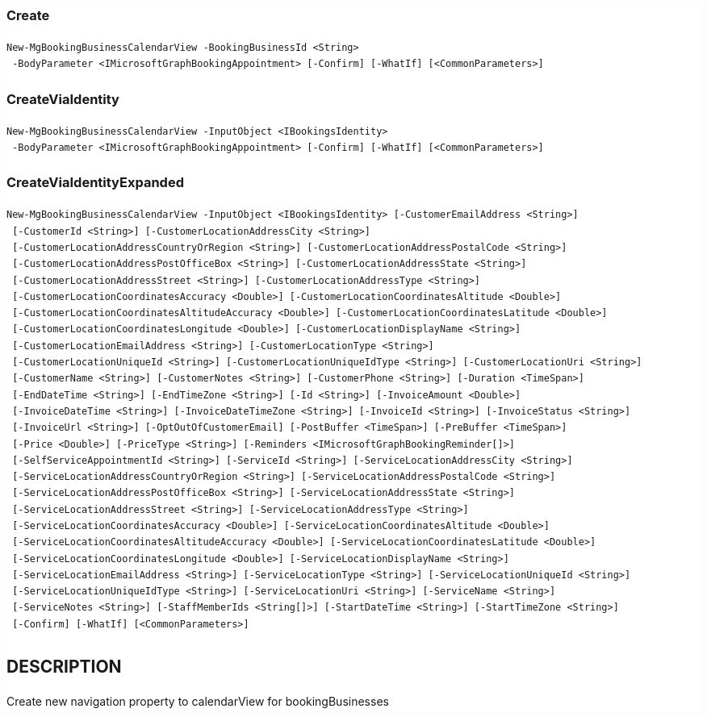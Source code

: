 ### Create
```
New-MgBookingBusinessCalendarView -BookingBusinessId <String>
 -BodyParameter <IMicrosoftGraphBookingAppointment> [-Confirm] [-WhatIf] [<CommonParameters>]
```

### CreateViaIdentity
```
New-MgBookingBusinessCalendarView -InputObject <IBookingsIdentity>
 -BodyParameter <IMicrosoftGraphBookingAppointment> [-Confirm] [-WhatIf] [<CommonParameters>]
```

### CreateViaIdentityExpanded
```
New-MgBookingBusinessCalendarView -InputObject <IBookingsIdentity> [-CustomerEmailAddress <String>]
 [-CustomerId <String>] [-CustomerLocationAddressCity <String>]
 [-CustomerLocationAddressCountryOrRegion <String>] [-CustomerLocationAddressPostalCode <String>]
 [-CustomerLocationAddressPostOfficeBox <String>] [-CustomerLocationAddressState <String>]
 [-CustomerLocationAddressStreet <String>] [-CustomerLocationAddressType <String>]
 [-CustomerLocationCoordinatesAccuracy <Double>] [-CustomerLocationCoordinatesAltitude <Double>]
 [-CustomerLocationCoordinatesAltitudeAccuracy <Double>] [-CustomerLocationCoordinatesLatitude <Double>]
 [-CustomerLocationCoordinatesLongitude <Double>] [-CustomerLocationDisplayName <String>]
 [-CustomerLocationEmailAddress <String>] [-CustomerLocationType <String>]
 [-CustomerLocationUniqueId <String>] [-CustomerLocationUniqueIdType <String>] [-CustomerLocationUri <String>]
 [-CustomerName <String>] [-CustomerNotes <String>] [-CustomerPhone <String>] [-Duration <TimeSpan>]
 [-EndDateTime <String>] [-EndTimeZone <String>] [-Id <String>] [-InvoiceAmount <Double>]
 [-InvoiceDateTime <String>] [-InvoiceDateTimeZone <String>] [-InvoiceId <String>] [-InvoiceStatus <String>]
 [-InvoiceUrl <String>] [-OptOutOfCustomerEmail] [-PostBuffer <TimeSpan>] [-PreBuffer <TimeSpan>]
 [-Price <Double>] [-PriceType <String>] [-Reminders <IMicrosoftGraphBookingReminder[]>]
 [-SelfServiceAppointmentId <String>] [-ServiceId <String>] [-ServiceLocationAddressCity <String>]
 [-ServiceLocationAddressCountryOrRegion <String>] [-ServiceLocationAddressPostalCode <String>]
 [-ServiceLocationAddressPostOfficeBox <String>] [-ServiceLocationAddressState <String>]
 [-ServiceLocationAddressStreet <String>] [-ServiceLocationAddressType <String>]
 [-ServiceLocationCoordinatesAccuracy <Double>] [-ServiceLocationCoordinatesAltitude <Double>]
 [-ServiceLocationCoordinatesAltitudeAccuracy <Double>] [-ServiceLocationCoordinatesLatitude <Double>]
 [-ServiceLocationCoordinatesLongitude <Double>] [-ServiceLocationDisplayName <String>]
 [-ServiceLocationEmailAddress <String>] [-ServiceLocationType <String>] [-ServiceLocationUniqueId <String>]
 [-ServiceLocationUniqueIdType <String>] [-ServiceLocationUri <String>] [-ServiceName <String>]
 [-ServiceNotes <String>] [-StaffMemberIds <String[]>] [-StartDateTime <String>] [-StartTimeZone <String>]
 [-Confirm] [-WhatIf] [<CommonParameters>]
```

## DESCRIPTION
Create new navigation property to calendarView for bookingBusinesses
